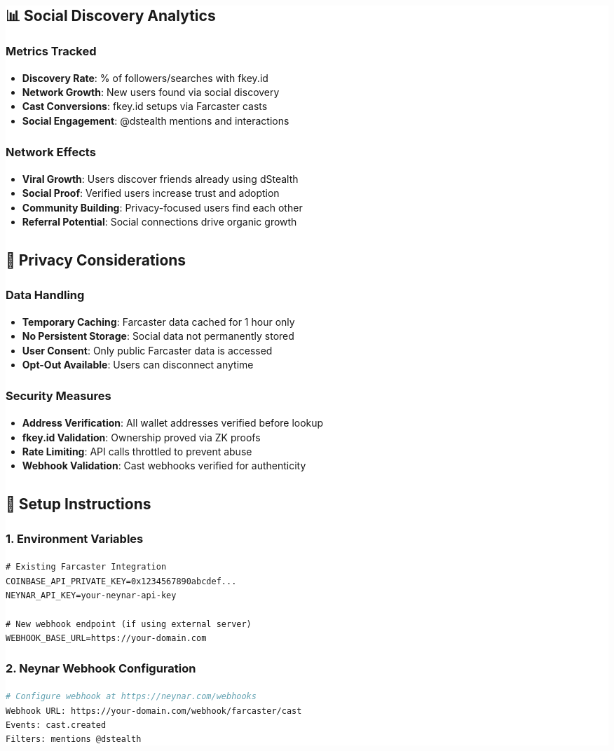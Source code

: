 ## 📊 **Social Discovery Analytics**

### **Metrics Tracked**
- **Discovery Rate**: % of followers/searches with fkey.id
- **Network Growth**: New users found via social discovery
- **Cast Conversions**: fkey.id setups via Farcaster casts
- **Social Engagement**: @dstealth mentions and interactions

### **Network Effects**
- **Viral Growth**: Users discover friends already using dStealth
- **Social Proof**: Verified users increase trust and adoption
- **Community Building**: Privacy-focused users find each other
- **Referral Potential**: Social connections drive organic growth

## 🔐 **Privacy Considerations**

### **Data Handling**
- **Temporary Caching**: Farcaster data cached for 1 hour only
- **No Persistent Storage**: Social data not permanently stored
- **User Consent**: Only public Farcaster data is accessed
- **Opt-Out Available**: Users can disconnect anytime

### **Security Measures**
- **Address Verification**: All wallet addresses verified before lookup
- **fkey.id Validation**: Ownership proved via ZK proofs
- **Rate Limiting**: API calls throttled to prevent abuse
- **Webhook Validation**: Cast webhooks verified for authenticity

## 🚀 **Setup Instructions**

### **1. Environment Variables**
```env
# Existing Farcaster Integration
COINBASE_API_PRIVATE_KEY=0x1234567890abcdef...
NEYNAR_API_KEY=your-neynar-api-key

# New webhook endpoint (if using external server)
WEBHOOK_BASE_URL=https://your-domain.com
```

### **2. Neynar Webhook Configuration**
```bash
# Configure webhook at https://neynar.com/webhooks
Webhook URL: https://your-domain.com/webhook/farcaster/cast
Events: cast.created
Filters: mentions @dstealth
```
